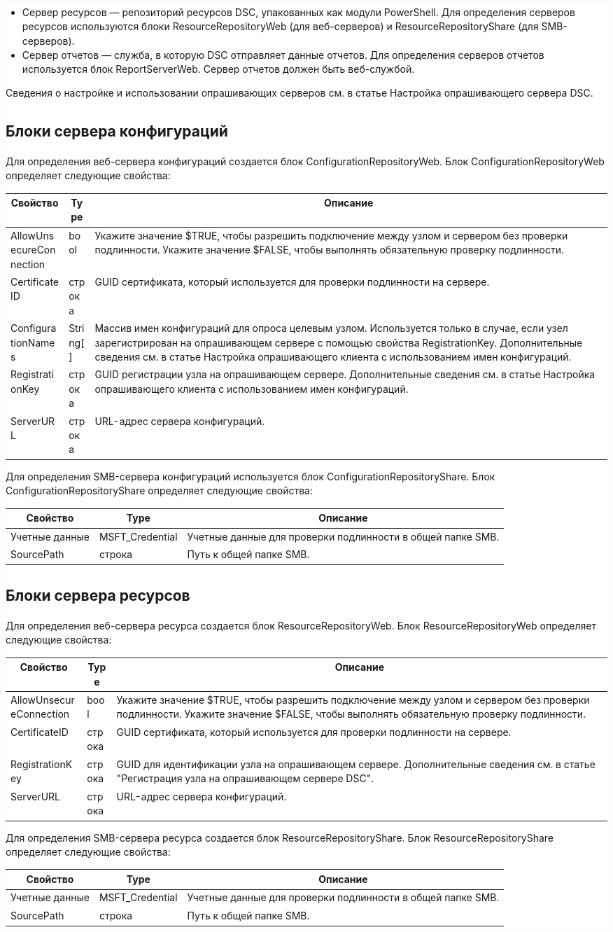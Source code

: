* Сервер ресурсов — репозиторий ресурсов DSC, упакованных как модули PowerShell. Для определения серверов ресурсов используются блоки ResourceRepositoryWeb (для веб-серверов) и ResourceRepositoryShare (для SMB-серверов).
* Сервер отчетов — служба, в которую DSC отправляет данные отчетов. Для определения серверов отчетов используется блок ReportServerWeb. Сервер отчетов должен быть веб-службой.

Сведения о настройке и использовании опрашивающих серверов см. в статье Настройка опрашивающего сервера DSC.

## Блоки сервера конфигураций

Для определения веб-сервера конфигураций создается блок ConfigurationRepositoryWeb. Блок ConfigurationRepositoryWeb определяет следующие свойства:

|Свойство|Type|Описание|
|---|---|---| 
|AllowUnsecureConnection|bool|Укажите значение $TRUE, чтобы разрешить подключение между узлом и сервером без проверки подлинности. Укажите значение $FALSE, чтобы выполнять обязательную проверку подлинности.|
|CertificateID|строка|GUID сертификата, который используется для проверки подлинности на сервере.|
|ConfigurationNames|String[]|Массив имен конфигураций для опроса целевым узлом. Используется только в случае, если узел зарегистрирован на опрашивающем сервере с помощью свойства RegistrationKey. Дополнительные сведения см. в статье Настройка опрашивающего клиента с использованием имен конфигураций.|
|RegistrationKey|строка|GUID регистрации узла на опрашивающем сервере. Дополнительные сведения см. в статье Настройка опрашивающего клиента с использованием имен конфигураций.|
|ServerURL|строка|URL-адрес сервера конфигураций.|

Для определения SMB-сервера конфигураций используется блок ConfigurationRepositoryShare. Блок ConfigurationRepositoryShare определяет следующие свойства:

|Свойство|Type|Описание|
|---|---|---|
|Учетные данные|MSFT_Credential|Учетные данные для проверки подлинности в общей папке SMB.|
|SourcePath|строка|Путь к общей папке SMB.|

## Блоки сервера ресурсов

Для определения веб-сервера ресурса создается блок ResourceRepositoryWeb. Блок ResourceRepositoryWeb определяет следующие свойства:

|Свойство|Type|Описание|
|---|---|---|
|AllowUnsecureConnection|bool|Укажите значение $TRUE, чтобы разрешить подключение между узлом и сервером без проверки подлинности. Укажите значение $FALSE, чтобы выполнять обязательную проверку подлинности.|
|CertificateID|строка|GUID сертификата, который используется для проверки подлинности на сервере.|
|RegistrationKey|строка|GUID для идентификации узла на опрашивающем сервере. Дополнительные сведения см. в статье "Регистрация узла на опрашивающем сервере DSC".|
|ServerURL|строка|URL-адрес сервера конфигураций.|
 
Для определения SMB-сервера ресурса создается блок ResourceRepositoryShare. Блок ResourceRepositoryShare определяет следующие свойства:

|Свойство|Type|Описание|
|---|---|---|
|Учетные данные|MSFT_Credential|Учетные данные для проверки подлинности в общей папке SMB.|
|SourcePath|строка|Путь к общей папке SMB.|
